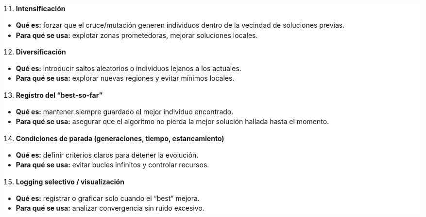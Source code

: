 11. **Intensificación**

* **Qué es:** forzar que el cruce/mutación generen individuos dentro de la vecindad de soluciones previas.
* **Para qué se usa:** explotar zonas prometedoras, mejorar soluciones locales.

12. **Diversificación**

* **Qué es:** introducir saltos aleatorios o individuos lejanos a los actuales.
* **Para qué se usa:** explorar nuevas regiones y evitar mínimos locales.

13. **Registro del “best-so-far”**

* **Qué es:** mantener siempre guardado el mejor individuo encontrado.
* **Para qué se usa:** asegurar que el algoritmo no pierda la mejor solución hallada hasta el momento.

14. **Condiciones de parada (generaciones, tiempo, estancamiento)**

* **Qué es:** definir criterios claros para detener la evolución.
* **Para qué se usa:** evitar bucles infinitos y controlar recursos.

15. **Logging selectivo / visualización**

* **Qué es:** registrar o graficar solo cuando el “best” mejora.
* **Para qué se usa:** analizar convergencia sin ruido excesivo.
